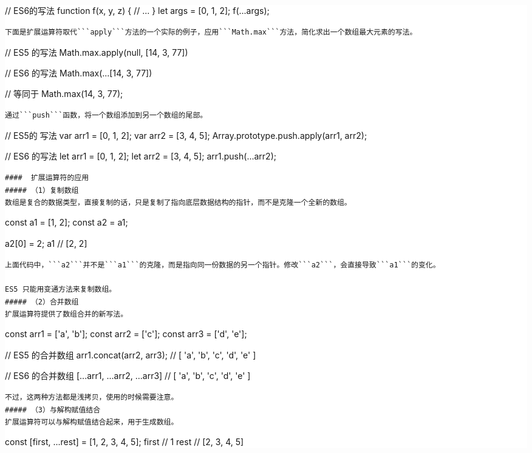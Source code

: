 // ES6的写法
function f(x, y, z) {
  // ...
}
let args = [0, 1, 2];
f(...args);
```
下面是扩展运算符取代```apply```方法的一个实际的例子，应用```Math.max```方法，简化求出一个数组最大元素的写法。
```
// ES5 的写法
Math.max.apply(null, [14, 3, 77])

// ES6 的写法
Math.max(...[14, 3, 77])

// 等同于
Math.max(14, 3, 77);
```
通过```push```函数，将一个数组添加到另一个数组的尾部。
```
// ES5的 写法
var arr1 = [0, 1, 2];
var arr2 = [3, 4, 5];
Array.prototype.push.apply(arr1, arr2);

// ES6 的写法
let arr1 = [0, 1, 2];
let arr2 = [3, 4, 5];
arr1.push(...arr2);
```
####  扩展运算符的应用
##### （1）复制数组
数组是复合的数据类型，直接复制的话，只是复制了指向底层数据结构的指针，而不是克隆一个全新的数组。
```
const a1 = [1, 2];
const a2 = a1;

a2[0] = 2;
a1 // [2, 2]
```
上面代码中，```a2```并不是```a1```的克隆，而是指向同一份数据的另一个指针。修改```a2```，会直接导致```a1```的变化。

ES5 只能用变通方法来复制数组。
##### （2）合并数组
扩展运算符提供了数组合并的新写法。
```
const arr1 = ['a', 'b'];
const arr2 = ['c'];
const arr3 = ['d', 'e'];

// ES5 的合并数组
arr1.concat(arr2, arr3);
// [ 'a', 'b', 'c', 'd', 'e' ]

// ES6 的合并数组
[...arr1, ...arr2, ...arr3]
// [ 'a', 'b', 'c', 'd', 'e' ]
```
不过，这两种方法都是浅拷贝，使用的时候需要注意。
##### （3）与解构赋值结合
扩展运算符可以与解构赋值结合起来，用于生成数组。
```
const [first, ...rest] = [1, 2, 3, 4, 5];
first // 1
rest  // [2, 3, 4, 5]


  [lastWord]: 'world'
  [keyA]: 'valueA',
  [keyB]: 'valueB'